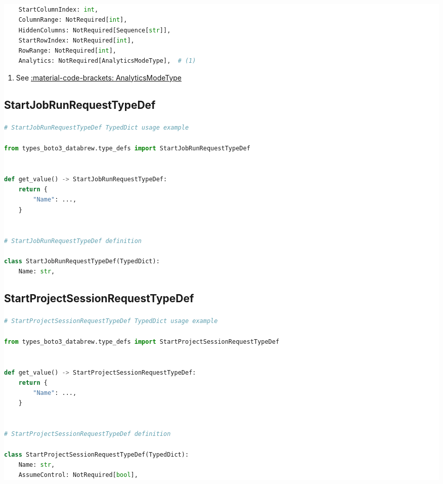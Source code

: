 ```python
    StartColumnIndex: int,
    ColumnRange: NotRequired[int],
    HiddenColumns: NotRequired[Sequence[str]],
    StartRowIndex: NotRequired[int],
    RowRange: NotRequired[int],
    Analytics: NotRequired[AnalyticsModeType],  # (1)
```

1. See [:material-code-brackets: AnalyticsModeType](./literals.md#analyticsmodetype)

## StartJobRunRequestTypeDef

```python
# StartJobRunRequestTypeDef TypedDict usage example

from types_boto3_databrew.type_defs import StartJobRunRequestTypeDef


def get_value() -> StartJobRunRequestTypeDef:
    return {
        "Name": ...,
    }


# StartJobRunRequestTypeDef definition

class StartJobRunRequestTypeDef(TypedDict):
    Name: str,
```


## StartProjectSessionRequestTypeDef

```python
# StartProjectSessionRequestTypeDef TypedDict usage example

from types_boto3_databrew.type_defs import StartProjectSessionRequestTypeDef


def get_value() -> StartProjectSessionRequestTypeDef:
    return {
        "Name": ...,
    }


# StartProjectSessionRequestTypeDef definition

class StartProjectSessionRequestTypeDef(TypedDict):
    Name: str,
    AssumeControl: NotRequired[bool],
```
